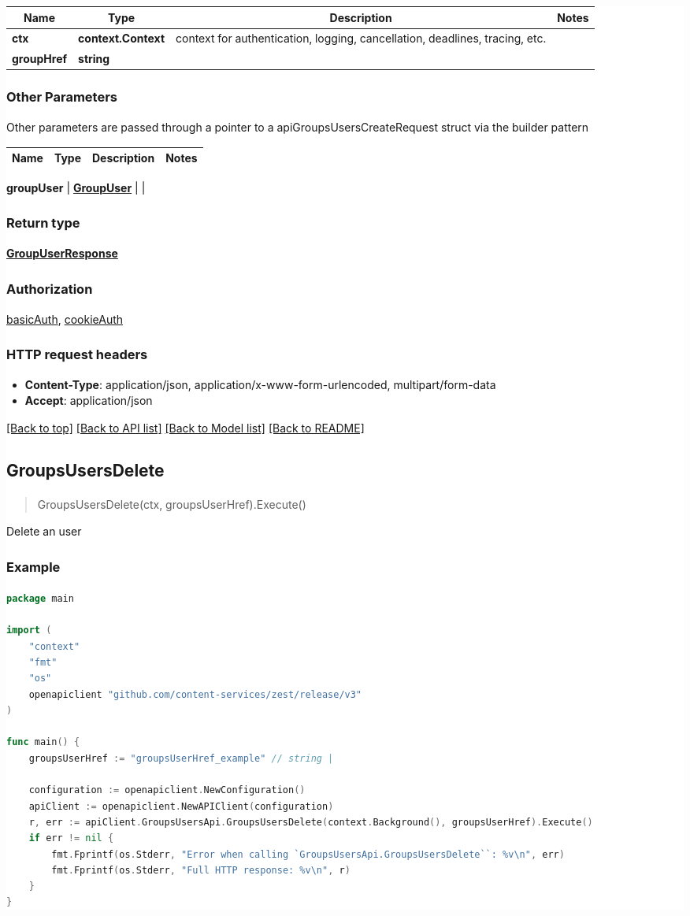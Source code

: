 
Name | Type | Description  | Notes
------------- | ------------- | ------------- | -------------
**ctx** | **context.Context** | context for authentication, logging, cancellation, deadlines, tracing, etc.
**groupHref** | **string** |  | 

### Other Parameters

Other parameters are passed through a pointer to a apiGroupsUsersCreateRequest struct via the builder pattern


Name | Type | Description  | Notes
------------- | ------------- | ------------- | -------------

 **groupUser** | [**GroupUser**](GroupUser.md) |  | 

### Return type

[**GroupUserResponse**](GroupUserResponse.md)

### Authorization

[basicAuth](../README.md#basicAuth), [cookieAuth](../README.md#cookieAuth)

### HTTP request headers

- **Content-Type**: application/json, application/x-www-form-urlencoded, multipart/form-data
- **Accept**: application/json

[[Back to top]](#) [[Back to API list]](../README.md#documentation-for-api-endpoints)
[[Back to Model list]](../README.md#documentation-for-models)
[[Back to README]](../README.md)


## GroupsUsersDelete

> GroupsUsersDelete(ctx, groupsUserHref).Execute()

Delete an user



### Example

```go
package main

import (
    "context"
    "fmt"
    "os"
    openapiclient "github.com/content-services/zest/release/v3"
)

func main() {
    groupsUserHref := "groupsUserHref_example" // string | 

    configuration := openapiclient.NewConfiguration()
    apiClient := openapiclient.NewAPIClient(configuration)
    r, err := apiClient.GroupsUsersApi.GroupsUsersDelete(context.Background(), groupsUserHref).Execute()
    if err != nil {
        fmt.Fprintf(os.Stderr, "Error when calling `GroupsUsersApi.GroupsUsersDelete``: %v\n", err)
        fmt.Fprintf(os.Stderr, "Full HTTP response: %v\n", r)
    }
}
```